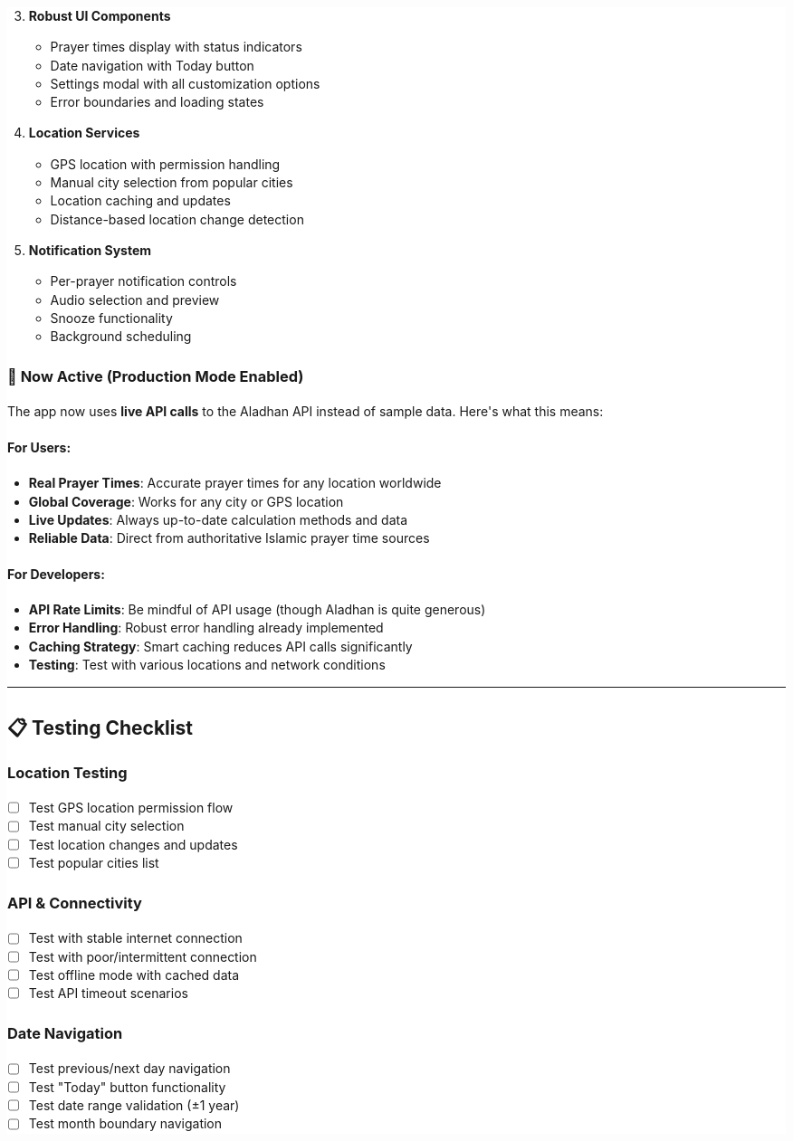 3. **Robust UI Components**
   - Prayer times display with status indicators
   - Date navigation with Today button
   - Settings modal with all customization options
   - Error boundaries and loading states

4. **Location Services**
   - GPS location with permission handling
   - Manual city selection from popular cities
   - Location caching and updates
   - Distance-based location change detection

5. **Notification System**
   - Per-prayer notification controls
   - Audio selection and preview
   - Snooze functionality
   - Background scheduling

### 🔄 **Now Active (Production Mode Enabled)**

The app now uses **live API calls** to the Aladhan API instead of sample data. Here's what this means:

#### **For Users:**
- **Real Prayer Times**: Accurate prayer times for any location worldwide
- **Global Coverage**: Works for any city or GPS location
- **Live Updates**: Always up-to-date calculation methods and data
- **Reliable Data**: Direct from authoritative Islamic prayer time sources

#### **For Developers:**
- **API Rate Limits**: Be mindful of API usage (though Aladhan is quite generous)
- **Error Handling**: Robust error handling already implemented
- **Caching Strategy**: Smart caching reduces API calls significantly
- **Testing**: Test with various locations and network conditions

---

## 📋 **Testing Checklist**

### **Location Testing**
- [ ] Test GPS location permission flow
- [ ] Test manual city selection
- [ ] Test location changes and updates
- [ ] Test popular cities list

### **API & Connectivity**
- [ ] Test with stable internet connection
- [ ] Test with poor/intermittent connection
- [ ] Test offline mode with cached data
- [ ] Test API timeout scenarios

### **Date Navigation**
- [ ] Test previous/next day navigation
- [ ] Test "Today" button functionality
- [ ] Test date range validation (±1 year)
- [ ] Test month boundary navigation
